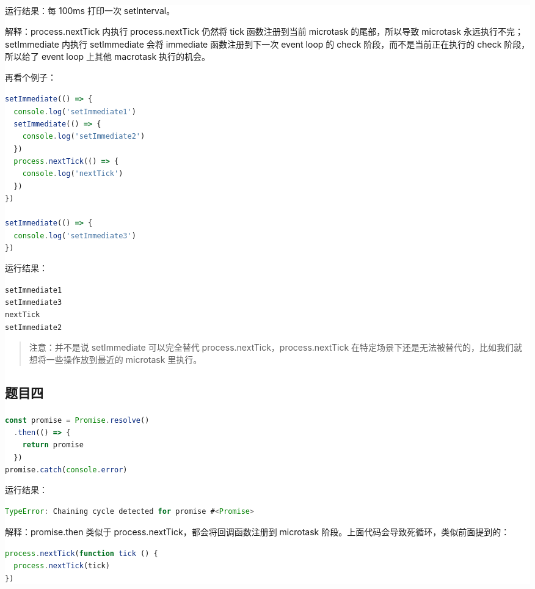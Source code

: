 运行结果：每 100ms 打印一次 setInterval。

解释：process.nextTick 内执行 process.nextTick 仍然将 tick 函数注册到当前 microtask 的尾部，所以导致 microtask 永远执行不完； setImmediate 内执行 setImmediate 会将 immediate 函数注册到下一次 event loop 的 check 阶段，而不是当前正在执行的 check 阶段，所以给了 event loop 上其他 macrotask 执行的机会。

再看个例子：

```javascript
setImmediate(() => {
  console.log('setImmediate1')
  setImmediate(() => {
    console.log('setImmediate2')
  })
  process.nextTick(() => {
    console.log('nextTick')
  })
})

setImmediate(() => {
  console.log('setImmediate3')
})
```

运行结果：

```javascript
setImmediate1
setImmediate3
nextTick
setImmediate2
```

>注意：并不是说 setImmediate 可以完全替代 process.nextTick，process.nextTick 在特定场景下还是无法被替代的，比如我们就想将一些操作放到最近的 microtask 里执行。

## 题目四

```javascript
const promise = Promise.resolve()
  .then(() => {
    return promise
  })
promise.catch(console.error)
```

运行结果：

```javascript
TypeError: Chaining cycle detected for promise #<Promise>
```

解释：promise.then 类似于 process.nextTick，都会将回调函数注册到 microtask 阶段。上面代码会导致死循环，类似前面提到的：

```javascript
process.nextTick(function tick () {
  process.nextTick(tick)
})
```

